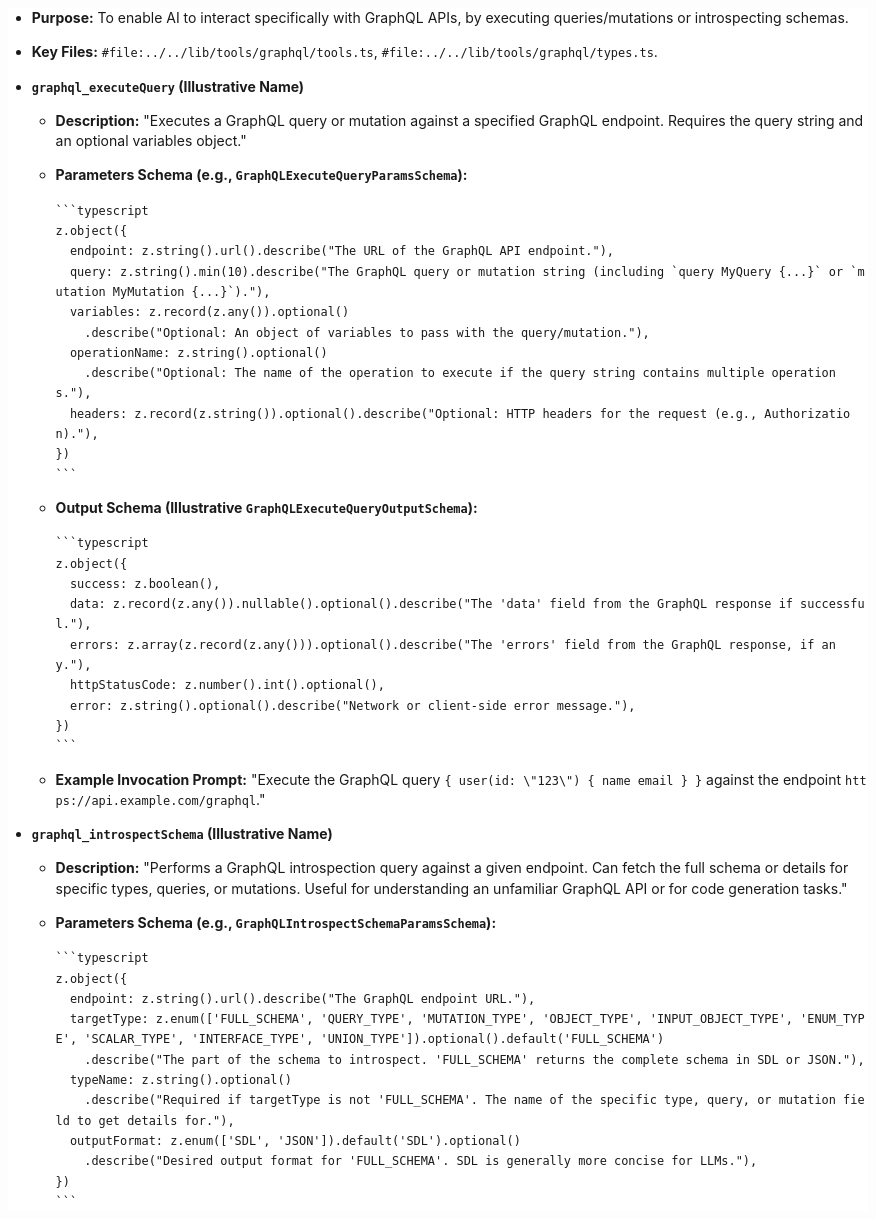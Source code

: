 * **Purpose:** To enable AI to interact specifically with GraphQL APIs, by executing queries/mutations or introspecting schemas.
* **Key Files:** `#file:../../lib/tools/graphql/tools.ts`, `#file:../../lib/tools/graphql/types.ts`.

* **`graphql_executeQuery` (Illustrative Name)**
  * **Description:** "Executes a GraphQL query or mutation against a specified GraphQL endpoint. Requires the query string and an optional variables object."
  * **Parameters Schema (e.g., `GraphQLExecuteQueryParamsSchema`):**

        ```typescript
        z.object({
          endpoint: z.string().url().describe("The URL of the GraphQL API endpoint."),
          query: z.string().min(10).describe("The GraphQL query or mutation string (including `query MyQuery {...}` or `mutation MyMutation {...}`)."),
          variables: z.record(z.any()).optional()
            .describe("Optional: An object of variables to pass with the query/mutation."),
          operationName: z.string().optional()
            .describe("Optional: The name of the operation to execute if the query string contains multiple operations."),
          headers: z.record(z.string()).optional().describe("Optional: HTTP headers for the request (e.g., Authorization)."),
        })
        ```

  * **Output Schema (Illustrative `GraphQLExecuteQueryOutputSchema`):**

        ```typescript
        z.object({
          success: z.boolean(),
          data: z.record(z.any()).nullable().optional().describe("The 'data' field from the GraphQL response if successful."),
          errors: z.array(z.record(z.any())).optional().describe("The 'errors' field from the GraphQL response, if any."),
          httpStatusCode: z.number().int().optional(),
          error: z.string().optional().describe("Network or client-side error message."),
        })
        ```

  * **Example Invocation Prompt:** "Execute the GraphQL query `{ user(id: \"123\") { name email } }` against the endpoint `https://api.example.com/graphql`."

* **`graphql_introspectSchema` (Illustrative Name)**
  * **Description:** "Performs a GraphQL introspection query against a given endpoint. Can fetch the full schema or details for specific types, queries, or mutations. Useful for understanding an unfamiliar GraphQL API or for code generation tasks."
  * **Parameters Schema (e.g., `GraphQLIntrospectSchemaParamsSchema`):**

        ```typescript
        z.object({
          endpoint: z.string().url().describe("The GraphQL endpoint URL."),
          targetType: z.enum(['FULL_SCHEMA', 'QUERY_TYPE', 'MUTATION_TYPE', 'OBJECT_TYPE', 'INPUT_OBJECT_TYPE', 'ENUM_TYPE', 'SCALAR_TYPE', 'INTERFACE_TYPE', 'UNION_TYPE']).optional().default('FULL_SCHEMA')
            .describe("The part of the schema to introspect. 'FULL_SCHEMA' returns the complete schema in SDL or JSON."),
          typeName: z.string().optional()
            .describe("Required if targetType is not 'FULL_SCHEMA'. The name of the specific type, query, or mutation field to get details for."),
          outputFormat: z.enum(['SDL', 'JSON']).default('SDL').optional()
            .describe("Desired output format for 'FULL_SCHEMA'. SDL is generally more concise for LLMs."),
        })
        ```
